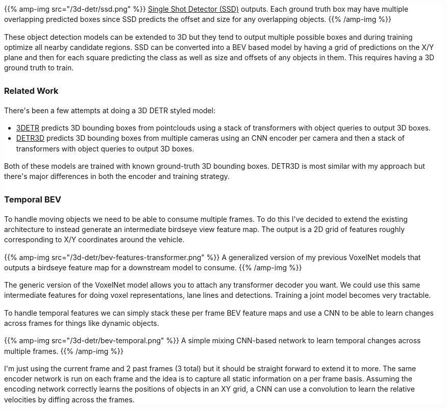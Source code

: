 {{% amp-img src="/3d-detr/ssd.png" %}}
[Single Shot Detector (SSD)](https://arxiv.org/pdf/1512.02325.pdf) outputs. Each
ground truth box may have multiple overlapping predicted boxes since SSD
predicts the offset and size for any overlapping objects.
{{% /amp-img %}}

These object detection models can be extended to 3D but they tend to output
multiple possible boxes and during training optimize all nearby candidate
regions. SSD can be converted into a BEV based model by having a grid of
predictions on the X/Y plane and then for each square predicting the class as
well as size and offsets of any objects in them. This requires having a 3D
ground truth to train.

### Related Work

There's been a few attempts at doing a 3D DETR styled model:

* [3DETR](https://arxiv.org/pdf/2109.08141.pdf) predicts 3D bounding boxes from
    pointclouds using a stack of transformers with object queries to output 3D
    boxes.
* [DETR3D](https://arxiv.org/pdf/2110.06922.pdf) predicts 3D bounding boxes from
    multiple cameras using an CNN encoder per camera and then a stack of
    transformers with object queries to output 3D boxes.

Both of these models are trained with known ground-truth 3D bounding boxes.
DETR3D is most similar with my approach but there's major differences in both
the encoder and training strategy.

### Temporal BEV

To handle moving objects we need to be able to consume multiple frames. To do
this I've decided to extend the existing architecture to instead generate an
intermediate birdseye view feature map. The output is a 2D grid of features
roughly corresponding to X/Y coordinates around the vehicle.

{{% amp-img src="/3d-detr/bev-features-transformer.png" %}}
A generalized version of my previous VoxelNet models that outputs a birdseye
feature map for a downstream model to consume.
{{% /amp-img %}}

The generic version of the VoxelNet model allows you to attach any transformer
decoder you want. We could use this same intermediate features for doing voxel
representations, lane lines and detections. Training a joint model becomes very
tractable.

To handle temporal features we can simply stack these per frame BEV feature maps
and use a CNN to be able to learn changes across frames for things like dynamic
objects.

{{% amp-img src="/3d-detr/bev-temporal.png" %}}
A simple mixing CNN-based network to learn temporal changes across multiple
frames.
{{% /amp-img %}}

I'm just using the current frame and 2 past frames (3 total) but it should be
straight forward to extend it to more. The same encoder network is run on each
frame and the idea is to capture all static information on a per frame basis.
Assuming the encoding network correctly learns the positions of objects in an XY
grid, a CNN can use a convolution to learn the relative velocities by diffing
across the frames.
